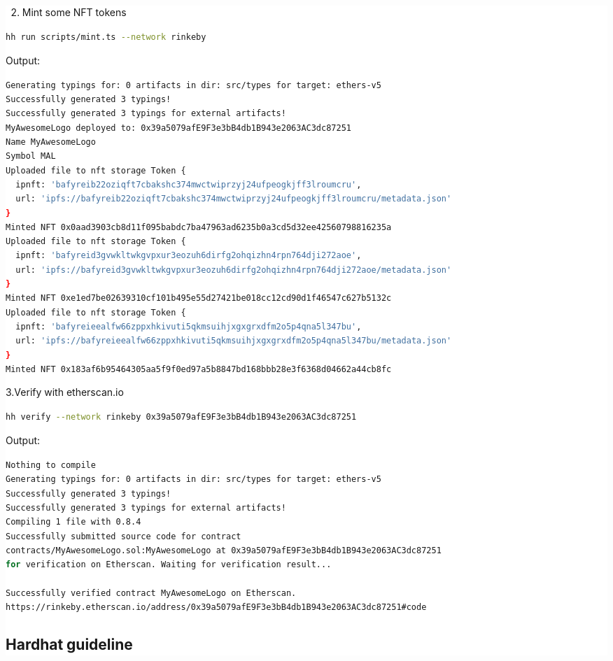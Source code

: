 2. Mint some NFT tokens

```sh
hh run scripts/mint.ts --network rinkeby
```

Output:

```sh
Generating typings for: 0 artifacts in dir: src/types for target: ethers-v5
Successfully generated 3 typings!
Successfully generated 3 typings for external artifacts!
MyAwesomeLogo deployed to: 0x39a5079afE9F3e3bB4db1B943e2063AC3dc87251
Name MyAwesomeLogo
Symbol MAL
Uploaded file to nft storage Token {
  ipnft: 'bafyreib22oziqft7cbakshc374mwctwiprzyj24ufpeogkjff3lroumcru',
  url: 'ipfs://bafyreib22oziqft7cbakshc374mwctwiprzyj24ufpeogkjff3lroumcru/metadata.json'
}
Minted NFT 0x0aad3903cb8d11f095babdc7ba47963ad6235b0a3cd5d32ee42560798816235a
Uploaded file to nft storage Token {
  ipnft: 'bafyreid3gvwkltwkgvpxur3eozuh6dirfg2ohqizhn4rpn764dji272aoe',
  url: 'ipfs://bafyreid3gvwkltwkgvpxur3eozuh6dirfg2ohqizhn4rpn764dji272aoe/metadata.json'
}
Minted NFT 0xe1ed7be02639310cf101b495e55d27421be018cc12cd90d1f46547c627b5132c
Uploaded file to nft storage Token {
  ipnft: 'bafyreieealfw66zppxhkivuti5qkmsuihjxgxgrxdfm2o5p4qna5l347bu',
  url: 'ipfs://bafyreieealfw66zppxhkivuti5qkmsuihjxgxgrxdfm2o5p4qna5l347bu/metadata.json'
}
Minted NFT 0x183af6b95464305aa5f9f0ed97a5b8847bd168bbb28e3f6368d04662a44cb8fc
```

3.Verify with etherscan.io

```sh
hh verify --network rinkeby 0x39a5079afE9F3e3bB4db1B943e2063AC3dc87251
```

Output:

```sh
Nothing to compile
Generating typings for: 0 artifacts in dir: src/types for target: ethers-v5
Successfully generated 3 typings!
Successfully generated 3 typings for external artifacts!
Compiling 1 file with 0.8.4
Successfully submitted source code for contract
contracts/MyAwesomeLogo.sol:MyAwesomeLogo at 0x39a5079afE9F3e3bB4db1B943e2063AC3dc87251
for verification on Etherscan. Waiting for verification result...

Successfully verified contract MyAwesomeLogo on Etherscan.
https://rinkeby.etherscan.io/address/0x39a5079afE9F3e3bB4db1B943e2063AC3dc87251#code
```

## Hardhat guideline
